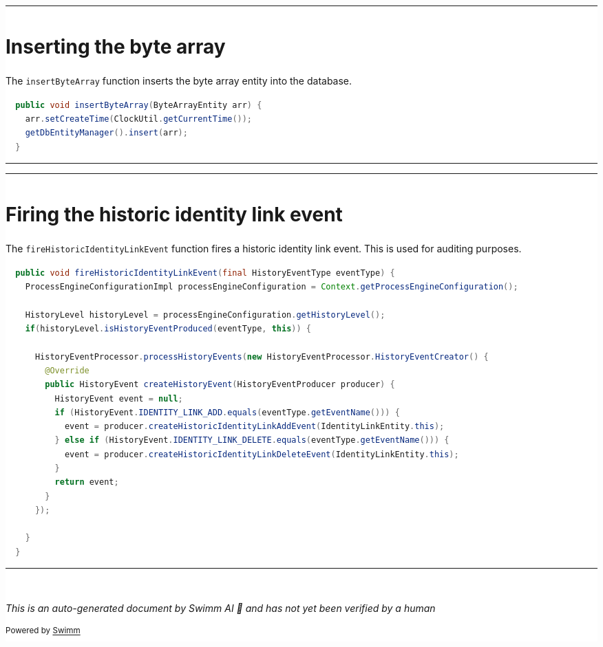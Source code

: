 
</SwmSnippet>

<SwmSnippet path="/engine/src/main/java/org/camunda/bpm/engine/impl/persistence/entity/ByteArrayManager.java" line="44">

---

# Inserting the byte array

The `insertByteArray` function inserts the byte array entity into the database.

```java
  public void insertByteArray(ByteArrayEntity arr) {
    arr.setCreateTime(ClockUtil.getCurrentTime());
    getDbEntityManager().insert(arr);
  }
```

---

</SwmSnippet>

<SwmSnippet path="/engine/src/main/java/org/camunda/bpm/engine/impl/persistence/entity/IdentityLinkEntity.java" line="204">

---

# Firing the historic identity link event

The `fireHistoricIdentityLinkEvent` function fires a historic identity link event. This is used for auditing purposes.

```java
  public void fireHistoricIdentityLinkEvent(final HistoryEventType eventType) {
    ProcessEngineConfigurationImpl processEngineConfiguration = Context.getProcessEngineConfiguration();

    HistoryLevel historyLevel = processEngineConfiguration.getHistoryLevel();
    if(historyLevel.isHistoryEventProduced(eventType, this)) {

      HistoryEventProcessor.processHistoryEvents(new HistoryEventProcessor.HistoryEventCreator() {
        @Override
        public HistoryEvent createHistoryEvent(HistoryEventProducer producer) {
          HistoryEvent event = null;
          if (HistoryEvent.IDENTITY_LINK_ADD.equals(eventType.getEventName())) {
            event = producer.createHistoricIdentityLinkAddEvent(IdentityLinkEntity.this);
          } else if (HistoryEvent.IDENTITY_LINK_DELETE.equals(eventType.getEventName())) {
            event = producer.createHistoricIdentityLinkDeleteEvent(IdentityLinkEntity.this);
          }
          return event;
        }
      });

    }
  }
```

---

</SwmSnippet>

&nbsp;

*This is an auto-generated document by Swimm AI 🌊 and has not yet been verified by a human*

<SwmMeta version="3.0.0" repo-id="Z2l0aHViJTNBJTNBQ2l0aS1jYW11bmRhJTNBJTNBZ2lsYWRuYXZvdA==" repo-name="Citi-camunda" doc-type="flows"><sup>Powered by [Swimm](/)</sup></SwmMeta>
